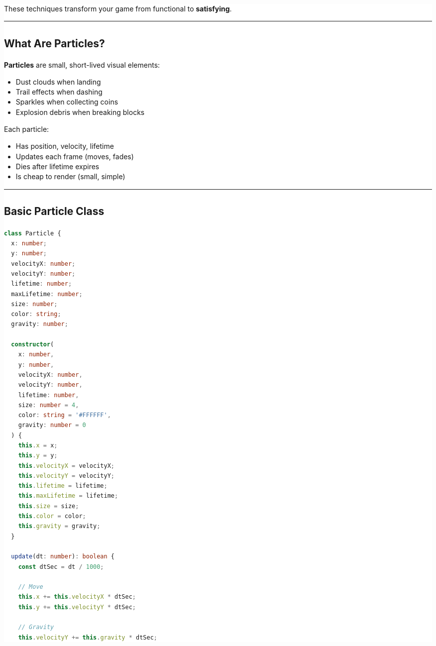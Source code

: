 These techniques transform your game from functional to **satisfying**.

---

## What Are Particles?

**Particles** are small, short-lived visual elements:
- Dust clouds when landing
- Trail effects when dashing
- Sparkles when collecting coins
- Explosion debris when breaking blocks

Each particle:
- Has position, velocity, lifetime
- Updates each frame (moves, fades)
- Dies after lifetime expires
- Is cheap to render (small, simple)

---

## Basic Particle Class

```typescript
class Particle {
  x: number;
  y: number;
  velocityX: number;
  velocityY: number;
  lifetime: number;
  maxLifetime: number;
  size: number;
  color: string;
  gravity: number;
  
  constructor(
    x: number,
    y: number,
    velocityX: number,
    velocityY: number,
    lifetime: number,
    size: number = 4,
    color: string = '#FFFFFF',
    gravity: number = 0
  ) {
    this.x = x;
    this.y = y;
    this.velocityX = velocityX;
    this.velocityY = velocityY;
    this.lifetime = lifetime;
    this.maxLifetime = lifetime;
    this.size = size;
    this.color = color;
    this.gravity = gravity;
  }
  
  update(dt: number): boolean {
    const dtSec = dt / 1000;
    
    // Move
    this.x += this.velocityX * dtSec;
    this.y += this.velocityY * dtSec;
    
    // Gravity
    this.velocityY += this.gravity * dtSec;
```